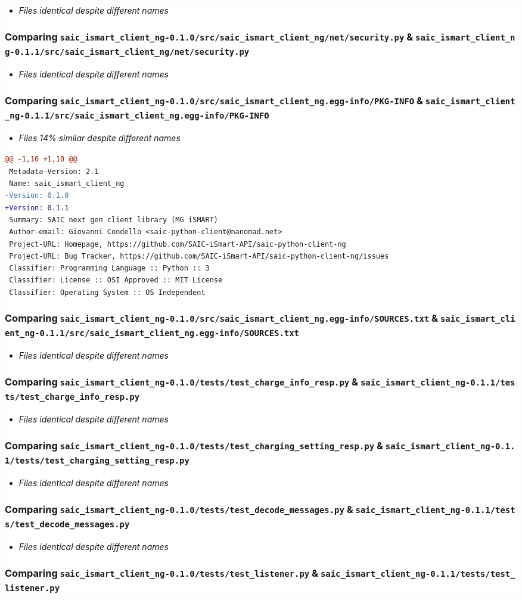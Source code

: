  * *Files identical despite different names*

### Comparing `saic_ismart_client_ng-0.1.0/src/saic_ismart_client_ng/net/security.py` & `saic_ismart_client_ng-0.1.1/src/saic_ismart_client_ng/net/security.py`

 * *Files identical despite different names*

### Comparing `saic_ismart_client_ng-0.1.0/src/saic_ismart_client_ng.egg-info/PKG-INFO` & `saic_ismart_client_ng-0.1.1/src/saic_ismart_client_ng.egg-info/PKG-INFO`

 * *Files 14% similar despite different names*

```diff
@@ -1,10 +1,10 @@
 Metadata-Version: 2.1
 Name: saic_ismart_client_ng
-Version: 0.1.0
+Version: 0.1.1
 Summary: SAIC next gen client library (MG iSMART)
 Author-email: Giovanni Condello <saic-python-client@nanomad.net>
 Project-URL: Homepage, https://github.com/SAIC-iSmart-API/saic-python-client-ng
 Project-URL: Bug Tracker, https://github.com/SAIC-iSmart-API/saic-python-client-ng/issues
 Classifier: Programming Language :: Python :: 3
 Classifier: License :: OSI Approved :: MIT License
 Classifier: Operating System :: OS Independent
```

### Comparing `saic_ismart_client_ng-0.1.0/src/saic_ismart_client_ng.egg-info/SOURCES.txt` & `saic_ismart_client_ng-0.1.1/src/saic_ismart_client_ng.egg-info/SOURCES.txt`

 * *Files identical despite different names*

### Comparing `saic_ismart_client_ng-0.1.0/tests/test_charge_info_resp.py` & `saic_ismart_client_ng-0.1.1/tests/test_charge_info_resp.py`

 * *Files identical despite different names*

### Comparing `saic_ismart_client_ng-0.1.0/tests/test_charging_setting_resp.py` & `saic_ismart_client_ng-0.1.1/tests/test_charging_setting_resp.py`

 * *Files identical despite different names*

### Comparing `saic_ismart_client_ng-0.1.0/tests/test_decode_messages.py` & `saic_ismart_client_ng-0.1.1/tests/test_decode_messages.py`

 * *Files identical despite different names*

### Comparing `saic_ismart_client_ng-0.1.0/tests/test_listener.py` & `saic_ismart_client_ng-0.1.1/tests/test_listener.py`
